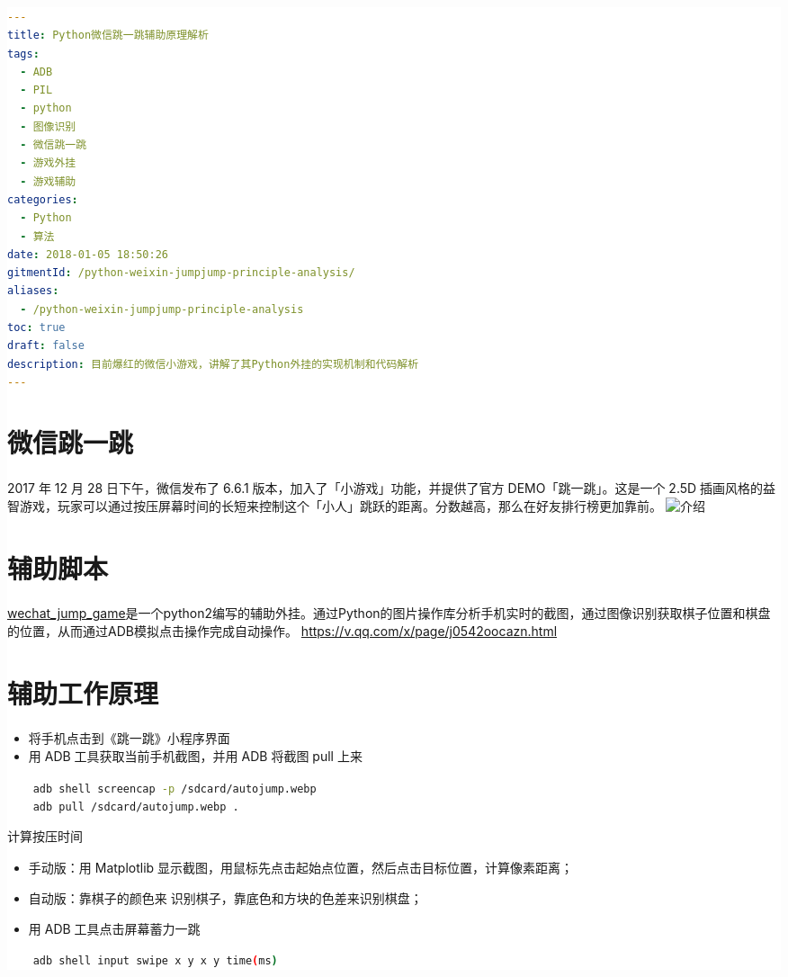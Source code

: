```yaml
---
title: Python微信跳一跳辅助原理解析
tags:
  - ADB
  - PIL
  - python
  - 图像识别
  - 微信跳一跳
  - 游戏外挂
  - 游戏辅助
categories:
  - Python
  - 算法
date: 2018-01-05 18:50:26
gitmentId: /python-weixin-jumpjump-principle-analysis/
aliases: 
  - /python-weixin-jumpjump-principle-analysis
toc: true
draft: false
description: 目前爆红的微信小游戏，讲解了其Python外挂的实现机制和代码解析
---
```


微信跳一跳
=====

2017 年 12 月 28 日下午，微信发布了 6.6.1 版本，加入了「小游戏」功能，并提供了官方 DEMO「跳一跳」。这是一个 2.5D 插画风格的益智游戏，玩家可以通过按压屏幕时间的长短来控制这个「小人」跳跃的距离。分数越高，那么在好友排行榜更加靠前。 
![介绍](https://blog.cdn.hackerchai.com/images/2018/01/weixin-jumpjump-intro.webp)

辅助脚本
====

[wechat_jump_game](https://github.com/wangshub/wechat_jump_game)是一个python2编写的辅助外挂。通过Python的图片操作库分析手机实时的截图，通过图像识别获取棋子位置和棋盘的位置，从而通过ADB模拟点击操作完成自动操作。 https://v.qq.com/x/page/j0542oocazn.html

辅助工作原理
======

*   将手机点击到《跳一跳》小程序界面
*   用 ADB 工具获取当前手机截图，并用 ADB 将截图 pull 上来

```bash
    adb shell screencap -p /sdcard/autojump.webp
    adb pull /sdcard/autojump.webp .
```

计算按压时间
*   手动版：用 Matplotlib 显示截图，用鼠标先点击起始点位置，然后点击目标位置，计算像素距离；
*   自动版：靠棋子的颜色来 识别棋子，靠底色和方块的色差来识别棋盘；

*   用 ADB 工具点击屏幕蓄力一跳

```bash
    adb shell input swipe x y x y time(ms)
```
